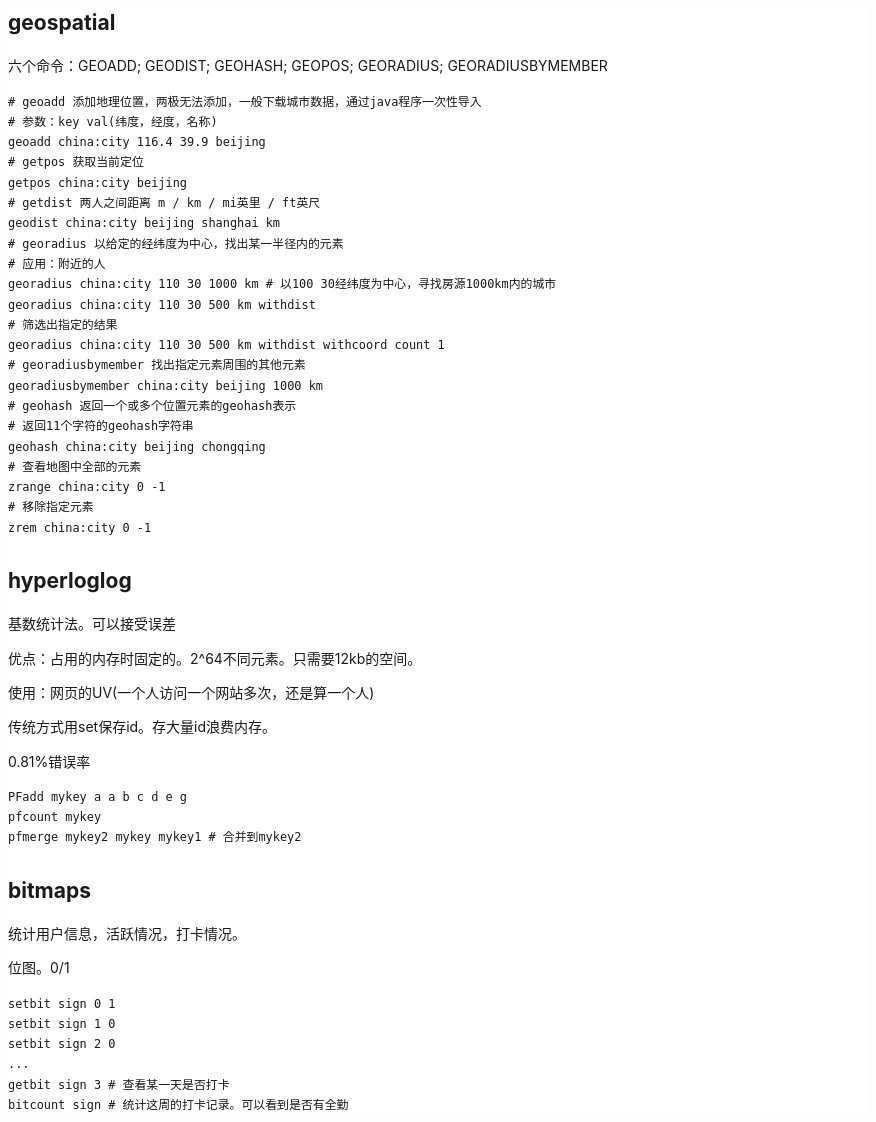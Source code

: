 ## geospatial

六个命令：GEOADD; GEODIST; GEOHASH; GEOPOS; GEORADIUS; GEORADIUSBYMEMBER

```shell
# geoadd 添加地理位置，两极无法添加，一般下载城市数据，通过java程序一次性导入
# 参数：key val(纬度，经度，名称)
geoadd china:city 116.4 39.9 beijing
# getpos 获取当前定位
getpos china:city beijing
# getdist 两人之间距离 m / km / mi英里 / ft英尺
geodist china:city beijing shanghai km
# georadius 以给定的经纬度为中心，找出某一半径内的元素
# 应用：附近的人
georadius china:city 110 30 1000 km # 以100 30经纬度为中心，寻找房源1000km内的城市
georadius china:city 110 30 500 km withdist
# 筛选出指定的结果
georadius china:city 110 30 500 km withdist withcoord count 1
# georadiusbymember 找出指定元素周围的其他元素
georadiusbymember china:city beijing 1000 km
# geohash 返回一个或多个位置元素的geohash表示
# 返回11个字符的geohash字符串
geohash china:city beijing chongqing
# 查看地图中全部的元素
zrange china:city 0 -1
# 移除指定元素
zrem china:city 0 -1
```

## hyperloglog

基数统计法。可以接受误差

优点：占用的内存时固定的。2^64不同元素。只需要12kb的空间。

使用：网页的UV(一个人访问一个网站多次，还是算一个人)

传统方式用set保存id。存大量id浪费内存。

0.81%错误率

```shell
PFadd mykey a a b c d e g
pfcount mykey
pfmerge mykey2 mykey mykey1 # 合并到mykey2
```

## bitmaps

统计用户信息，活跃情况，打卡情况。

位图。0/1

```shell
setbit sign 0 1
setbit sign 1 0
setbit sign 2 0
...
getbit sign 3 # 查看某一天是否打卡
bitcount sign # 统计这周的打卡记录。可以看到是否有全勤
```

